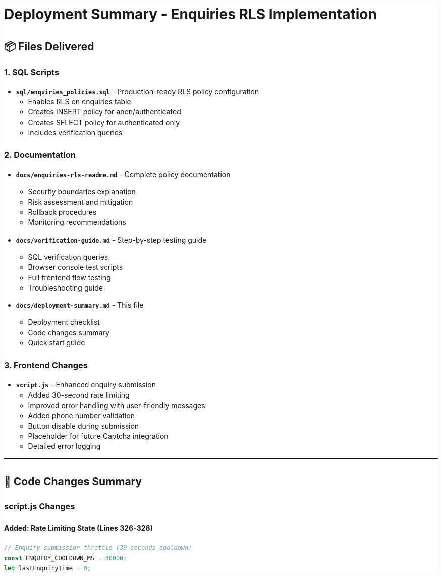 # Deployment Summary - Enquiries RLS Implementation

## 📦 Files Delivered

### 1. SQL Scripts
- **`sql/enquiries_policies.sql`** - Production-ready RLS policy configuration
  - Enables RLS on enquiries table
  - Creates INSERT policy for anon/authenticated
  - Creates SELECT policy for authenticated only
  - Includes verification queries

### 2. Documentation
- **`docs/enquiries-rls-readme.md`** - Complete policy documentation
  - Security boundaries explanation
  - Risk assessment and mitigation
  - Rollback procedures
  - Monitoring recommendations

- **`docs/verification-guide.md`** - Step-by-step testing guide
  - SQL verification queries
  - Browser console test scripts
  - Full frontend flow testing
  - Troubleshooting guide

- **`docs/deployment-summary.md`** - This file
  - Deployment checklist
  - Code changes summary
  - Quick start guide

### 3. Frontend Changes
- **`script.js`** - Enhanced enquiry submission
  - Added 30-second rate limiting
  - Improved error handling with user-friendly messages
  - Added phone number validation
  - Button disable during submission
  - Placeholder for future Captcha integration
  - Detailed error logging

---

## 🔄 Code Changes Summary

### script.js Changes

#### Added: Rate Limiting State (Lines 326-328)
```javascript
// Enquiry submission throttle (30 seconds cooldown)
const ENQUIRY_COOLDOWN_MS = 30000;
let lastEnquiryTime = 0;
```
